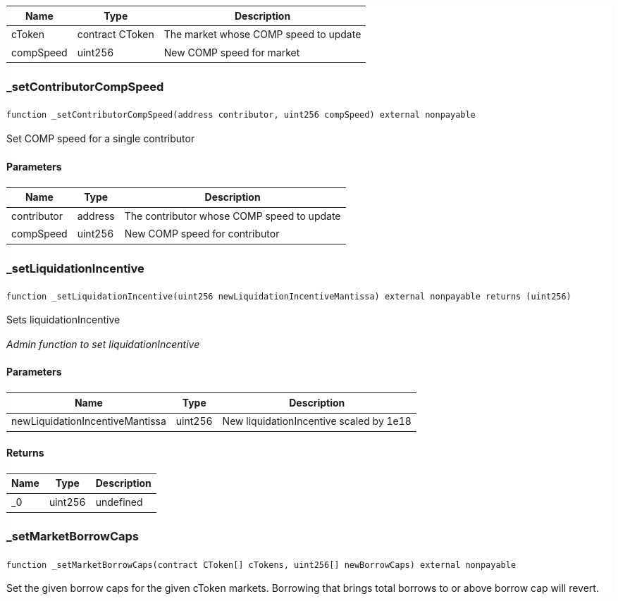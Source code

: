 | Name | Type | Description |
|---|---|---|
| cToken | contract CToken | The market whose COMP speed to update |
| compSpeed | uint256 | New COMP speed for market |

### _setContributorCompSpeed

```solidity
function _setContributorCompSpeed(address contributor, uint256 compSpeed) external nonpayable
```

Set COMP speed for a single contributor



#### Parameters

| Name | Type | Description |
|---|---|---|
| contributor | address | The contributor whose COMP speed to update |
| compSpeed | uint256 | New COMP speed for contributor |

### _setLiquidationIncentive

```solidity
function _setLiquidationIncentive(uint256 newLiquidationIncentiveMantissa) external nonpayable returns (uint256)
```

Sets liquidationIncentive

*Admin function to set liquidationIncentive*

#### Parameters

| Name | Type | Description |
|---|---|---|
| newLiquidationIncentiveMantissa | uint256 | New liquidationIncentive scaled by 1e18 |

#### Returns

| Name | Type | Description |
|---|---|---|
| _0 | uint256 | undefined |

### _setMarketBorrowCaps

```solidity
function _setMarketBorrowCaps(contract CToken[] cTokens, uint256[] newBorrowCaps) external nonpayable
```

Set the given borrow caps for the given cToken markets. Borrowing that brings total borrows to or above borrow cap will revert.
